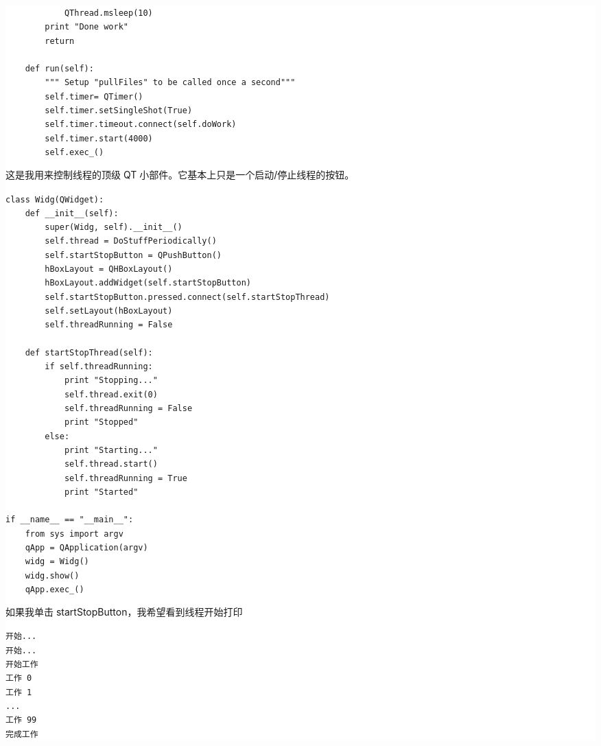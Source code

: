 ```
            QThread.msleep(10)
        print "Done work"
        return

    def run(self):
        """ Setup "pullFiles" to be called once a second"""
        self.timer= QTimer()
        self.timer.setSingleShot(True)
        self.timer.timeout.connect(self.doWork)
        self.timer.start(4000)
        self.exec_() 
```

这是我用来控制线程的顶级 QT 小部件。它基本上只是一个启动/停止线程的按钮。

```
class Widg(QWidget):
    def __init__(self):
        super(Widg, self).__init__()
        self.thread = DoStuffPeriodically()
        self.startStopButton = QPushButton()
        hBoxLayout = QHBoxLayout()
        hBoxLayout.addWidget(self.startStopButton)
        self.startStopButton.pressed.connect(self.startStopThread)
        self.setLayout(hBoxLayout)
        self.threadRunning = False

    def startStopThread(self):
        if self.threadRunning:
            print "Stopping..."
            self.thread.exit(0)
            self.threadRunning = False
            print "Stopped"
        else:
            print "Starting..."
            self.thread.start()
            self.threadRunning = True
            print "Started"

if __name__ == "__main__":
    from sys import argv
    qApp = QApplication(argv)    
    widg = Widg()
    widg.show()
    qApp.exec_() 
```

如果我单击 startStopButton，我希望看到线程开始打印

```
开始...
开始...
开始工作
工作 0
工作 1
...
工作 99
完成工作

```
